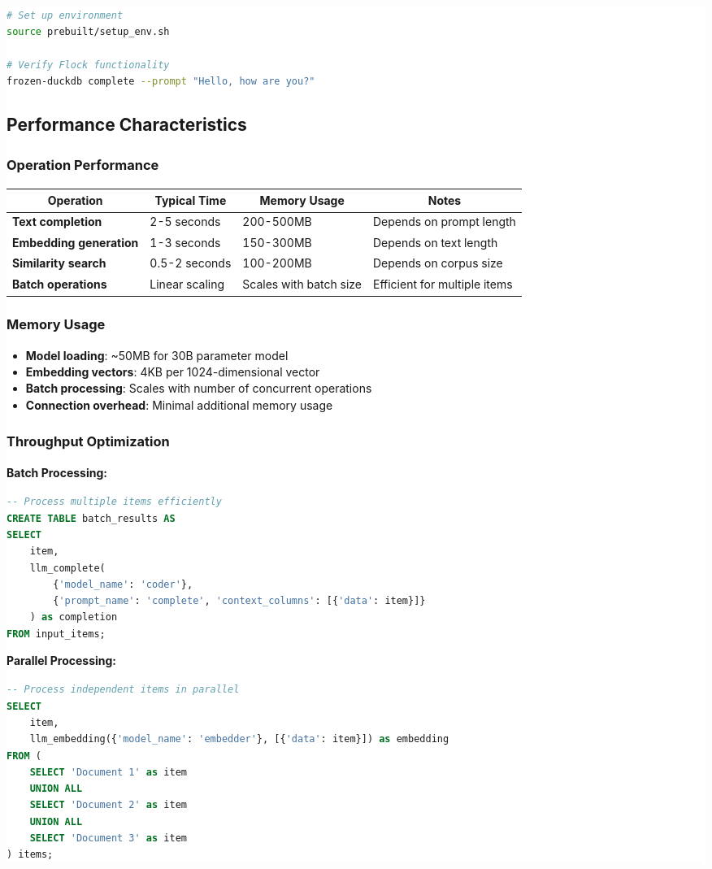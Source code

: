 ```bash
# Set up environment
source prebuilt/setup_env.sh

# Verify Flock functionality
frozen-duckdb complete --prompt "Hello, how are you?"
```

## Performance Characteristics

### Operation Performance

| Operation | Typical Time | Memory Usage | Notes |
|-----------|--------------|--------------|-------|
| **Text completion** | 2-5 seconds | 200-500MB | Depends on prompt length |
| **Embedding generation** | 1-3 seconds | 150-300MB | Depends on text length |
| **Similarity search** | 0.5-2 seconds | 100-200MB | Depends on corpus size |
| **Batch operations** | Linear scaling | Scales with batch size | Efficient for multiple items |

### Memory Usage

- **Model loading**: ~50MB for 30B parameter model
- **Embedding vectors**: 4KB per 1024-dimensional vector
- **Batch processing**: Scales with number of concurrent operations
- **Connection overhead**: Minimal additional memory usage

### Throughput Optimization

**Batch Processing:**
```sql
-- Process multiple items efficiently
CREATE TABLE batch_results AS
SELECT
    item,
    llm_complete(
        {'model_name': 'coder'},
        {'prompt_name': 'complete', 'context_columns': [{'data': item}]}
    ) as completion
FROM input_items;
```

**Parallel Processing:**
```sql
-- Process independent items in parallel
SELECT
    item,
    llm_embedding({'model_name': 'embedder'}, [{'data': item}]) as embedding
FROM (
    SELECT 'Document 1' as item
    UNION ALL
    SELECT 'Document 2' as item
    UNION ALL
    SELECT 'Document 3' as item
) items;
```
